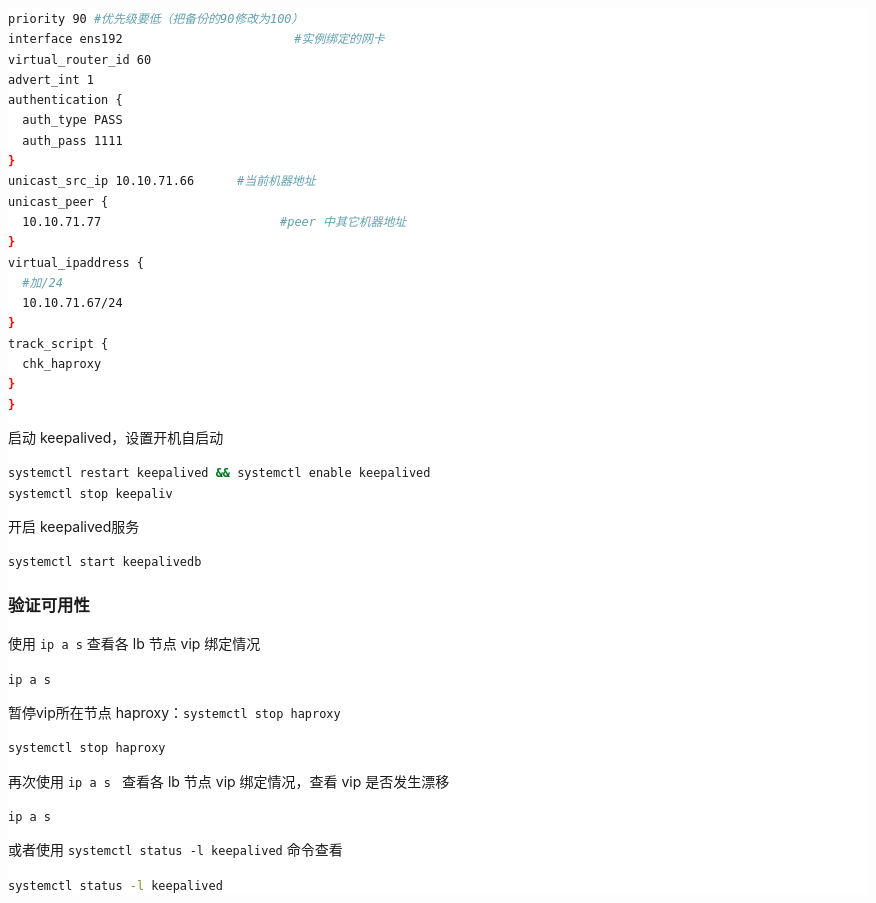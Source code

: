 ```bash
priority 90 #优先级要低（把备份的90修改为100）
interface ens192                        #实例绑定的网卡
virtual_router_id 60
advert_int 1
authentication {
  auth_type PASS
  auth_pass 1111
}
unicast_src_ip 10.10.71.66      #当前机器地址
unicast_peer {
  10.10.71.77                         #peer 中其它机器地址
}
virtual_ipaddress {
  #加/24
  10.10.71.67/24
}
track_script {
  chk_haproxy
}
}
```

启动 keepalived，设置开机自启动
```bash
systemctl restart keepalived && systemctl enable keepalived
systemctl stop keepaliv

```

开启 keepalived服务

```bash
systemctl start keepalivedb
```

### 验证可用性

使用 `ip a s` 查看各 lb 节点 vip 绑定情况
```bash
ip a s
```
暂停vip所在节点 haproxy：`systemctl stop haproxy`
```bash
systemctl stop haproxy
```
再次使用 `ip a s ` 查看各 lb 节点 vip 绑定情况，查看 vip 是否发生漂移
```bash
ip a s
```
或者使用 `systemctl status -l keepalived`  命令查看
```bash
systemctl status -l keepalived
```

